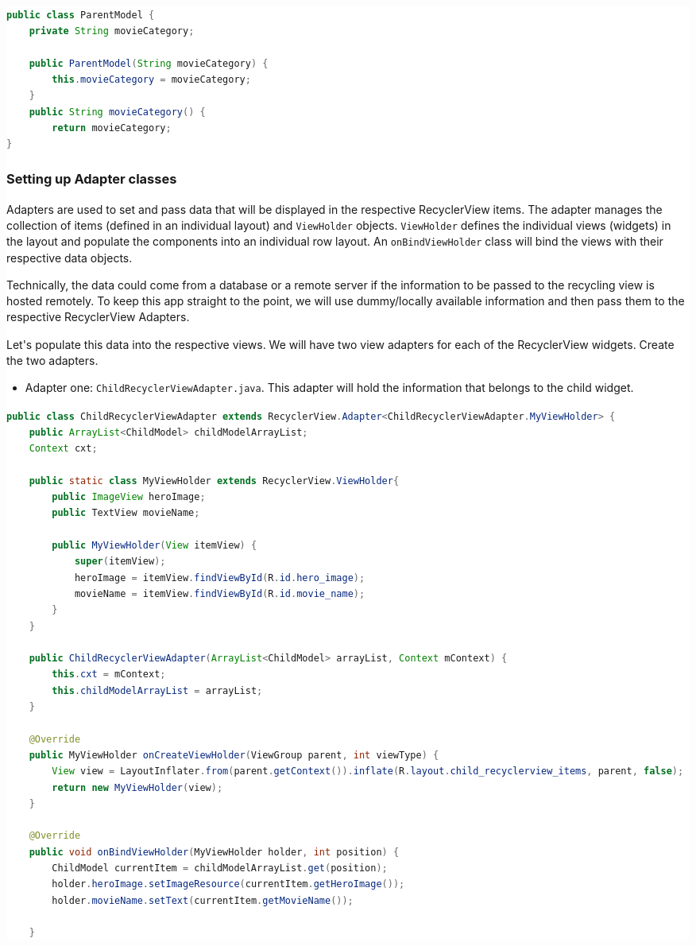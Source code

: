 ```java
public class ParentModel {
    private String movieCategory;

    public ParentModel(String movieCategory) {
        this.movieCategory = movieCategory;
    }
    public String movieCategory() {
        return movieCategory;
}
```

### Setting up Adapter classes
Adapters are used to set and pass data that will be displayed in the respective RecyclerView items. The adapter manages the collection of items (defined in an individual layout) and `ViewHolder` objects. `ViewHolder` defines the individual views (widgets) in the layout and populate the components into an individual row layout. An `onBindViewHolder` class will bind the views with their respective data objects.

Technically, the data could come from a database or a remote server if the information to be passed to the recycling view is hosted remotely. To keep this app straight to the point, we will use dummy/locally available information and then pass them to the respective RecyclerView Adapters.

Let's populate this data into the respective views. We will have two view adapters for each of the RecyclerView widgets. Create the two adapters.

- Adapter one:  `ChildRecyclerViewAdapter.java`. This adapter will hold the information that belongs to the child widget.

```java
public class ChildRecyclerViewAdapter extends RecyclerView.Adapter<ChildRecyclerViewAdapter.MyViewHolder> {
    public ArrayList<ChildModel> childModelArrayList;
    Context cxt;

    public static class MyViewHolder extends RecyclerView.ViewHolder{
        public ImageView heroImage;
        public TextView movieName;

        public MyViewHolder(View itemView) {
            super(itemView);
            heroImage = itemView.findViewById(R.id.hero_image);
            movieName = itemView.findViewById(R.id.movie_name);
        }
    }

    public ChildRecyclerViewAdapter(ArrayList<ChildModel> arrayList, Context mContext) {
        this.cxt = mContext;
        this.childModelArrayList = arrayList;
    }

    @Override
    public MyViewHolder onCreateViewHolder(ViewGroup parent, int viewType) {
        View view = LayoutInflater.from(parent.getContext()).inflate(R.layout.child_recyclerview_items, parent, false);
        return new MyViewHolder(view);
    }

    @Override
    public void onBindViewHolder(MyViewHolder holder, int position) {
        ChildModel currentItem = childModelArrayList.get(position);
        holder.heroImage.setImageResource(currentItem.getHeroImage());
        holder.movieName.setText(currentItem.getMovieName());

    }

```